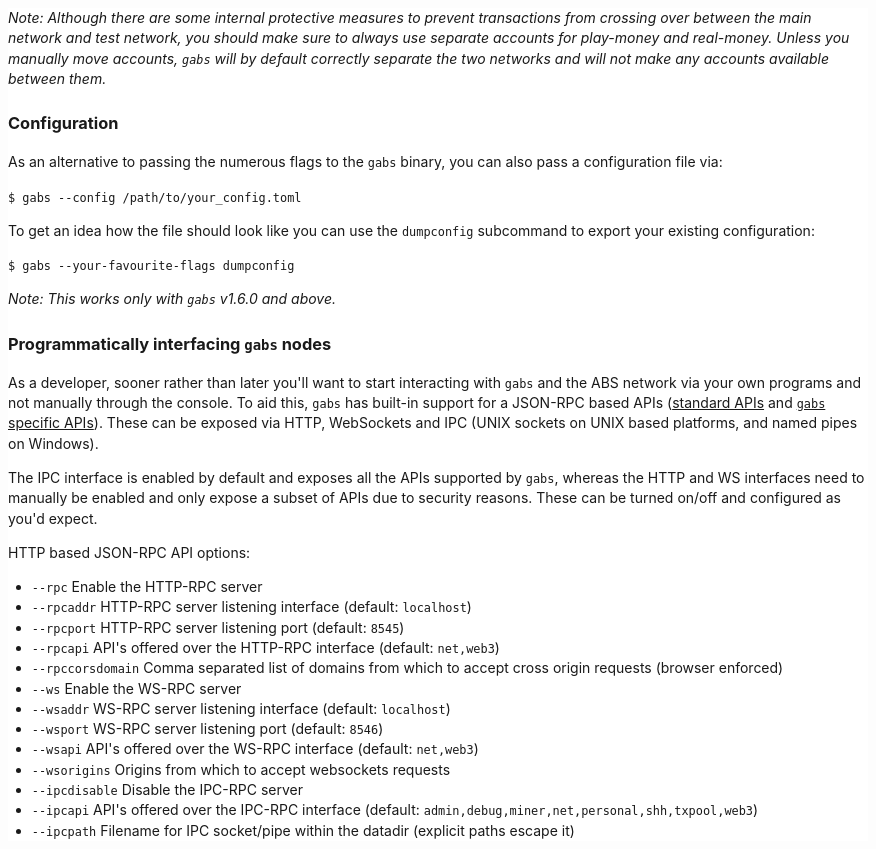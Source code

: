 *Note: Although there are some internal protective measures to prevent transactions from
crossing over between the main network and test network, you should make sure to always
use separate accounts for play-money and real-money. Unless you manually move
accounts, `gabs` will by default correctly separate the two networks and will not make any
accounts available between them.*

### Configuration

As an alternative to passing the numerous flags to the `gabs` binary, you can also pass a
configuration file via:

```shell
$ gabs --config /path/to/your_config.toml
```

To get an idea how the file should look like you can use the `dumpconfig` subcommand to
export your existing configuration:

```shell
$ gabs --your-favourite-flags dumpconfig
```

*Note: This works only with `gabs` v1.6.0 and above.*


### Programmatically interfacing `gabs` nodes

As a developer, sooner rather than later you'll want to start interacting with `gabs` and the
ABS network via your own programs and not manually through the console. To aid
this, `gabs` has built-in support for a JSON-RPC based APIs ([standard APIs](https://github.com/abschain-develop/wiki/wiki/JSON-RPC)
and [`gabs` specific APIs](https://github.com/abschain-develop/go-abs/wiki/Management-APIs)).
These can be exposed via HTTP, WebSockets and IPC (UNIX sockets on UNIX based
platforms, and named pipes on Windows).

The IPC interface is enabled by default and exposes all the APIs supported by `gabs`,
whereas the HTTP and WS interfaces need to manually be enabled and only expose a
subset of APIs due to security reasons. These can be turned on/off and configured as
you'd expect.

HTTP based JSON-RPC API options:

  * `--rpc` Enable the HTTP-RPC server
  * `--rpcaddr` HTTP-RPC server listening interface (default: `localhost`)
  * `--rpcport` HTTP-RPC server listening port (default: `8545`)
  * `--rpcapi` API's offered over the HTTP-RPC interface (default: `net,web3`)
  * `--rpccorsdomain` Comma separated list of domains from which to accept cross origin requests (browser enforced)
  * `--ws` Enable the WS-RPC server
  * `--wsaddr` WS-RPC server listening interface (default: `localhost`)
  * `--wsport` WS-RPC server listening port (default: `8546`)
  * `--wsapi` API's offered over the WS-RPC interface (default: `net,web3`)
  * `--wsorigins` Origins from which to accept websockets requests
  * `--ipcdisable` Disable the IPC-RPC server
  * `--ipcapi` API's offered over the IPC-RPC interface (default: `admin,debug,miner,net,personal,shh,txpool,web3`)
  * `--ipcpath` Filename for IPC socket/pipe within the datadir (explicit paths escape it)
